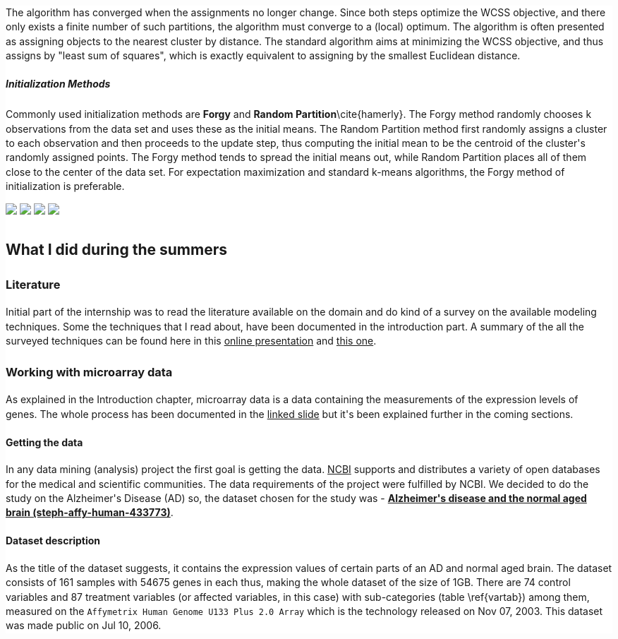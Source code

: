 
The algorithm has converged when the assignments no longer change. Since both steps optimize the WCSS objective, and there only exists a finite number of such partitions, the algorithm must converge to a (local) optimum. The algorithm is often presented as assigning objects to the nearest cluster by distance. The standard algorithm aims at minimizing the WCSS objective, and thus assigns by "least sum of squares", which is exactly equivalent to assigning by the smallest Euclidean distance.


##### Initialization Methods

Commonly used initialization methods are **Forgy** and **Random Partition**\cite{hamerly}. The Forgy method randomly chooses k observations from the data set and uses these as the initial means. The Random Partition method first randomly assigns a cluster to each observation and then proceeds to the update step, thus computing the initial mean to be the centroid of the cluster's randomly assigned points. The Forgy method tends to spread the initial means out, while Random Partition places all of them close to the center of the data set. For expectation maximization and standard k-means algorithms, the Forgy method of initialization is preferable.

![](KMeans1.png) ![](http://127.0.0.1:4000/assets/KMeans2.png) ![](http://127.0.0.1:4000/assets/KMeans3.png) ![](http://127.0.0.1:4000/assets/KMeans4.png)

## What I did during the summers

### Literature

Initial part of the internship was to read the literature available on the domain and do kind of a survey on the available modeling techniques. Some the techniques that I read about, have been documented in the introduction part. A summary of the all the surveyed techniques can be found here in this [online presentation](http://slides.com/tminima/gene-regulatory-networks#/) and [this one](http://slides.com/tminima/modeling-grn-with-big-data#/).

### Working with microarray data

As explained in the Introduction chapter, microarray data is a data containing the measurements of the expression levels of genes. The whole process has been documented in the [linked slide](http://slides.com/tminima/deck#/) but it's been explained further in the coming sections.

#### Getting the data

In any data mining (analysis) project the first goal is getting the data. [NCBI](http://www.ncbi.nlm.nih.gov/) supports and distributes a variety of open databases for the medical and scientific communities. The data requirements of the project were fulfilled by NCBI. We decided to do the study on the Alzheimer's Disease (AD) so, the dataset chosen for the study was - [**Alzheimer's disease and the normal aged brain (steph-affy-human-433773)**](http://www.ncbi.nlm.nih.gov/geo/query/acc.cgi?acc=GSE5281).

#### Dataset description

As the title of the dataset suggests, it contains the expression values of certain parts of an AD and normal aged brain. The dataset consists of 161 samples with 54675 genes in each thus, making the whole dataset of the size of 1GB. There are 74 control variables and 87 treatment variables (or affected variables, in this case) with sub-categories (table \ref{vartab}) among them, measured on the ```Affymetrix Human Genome U133 Plus 2.0 Array``` which is the technology released on Nov 07, 2003. This dataset was made public on Jul 10, 2006.
